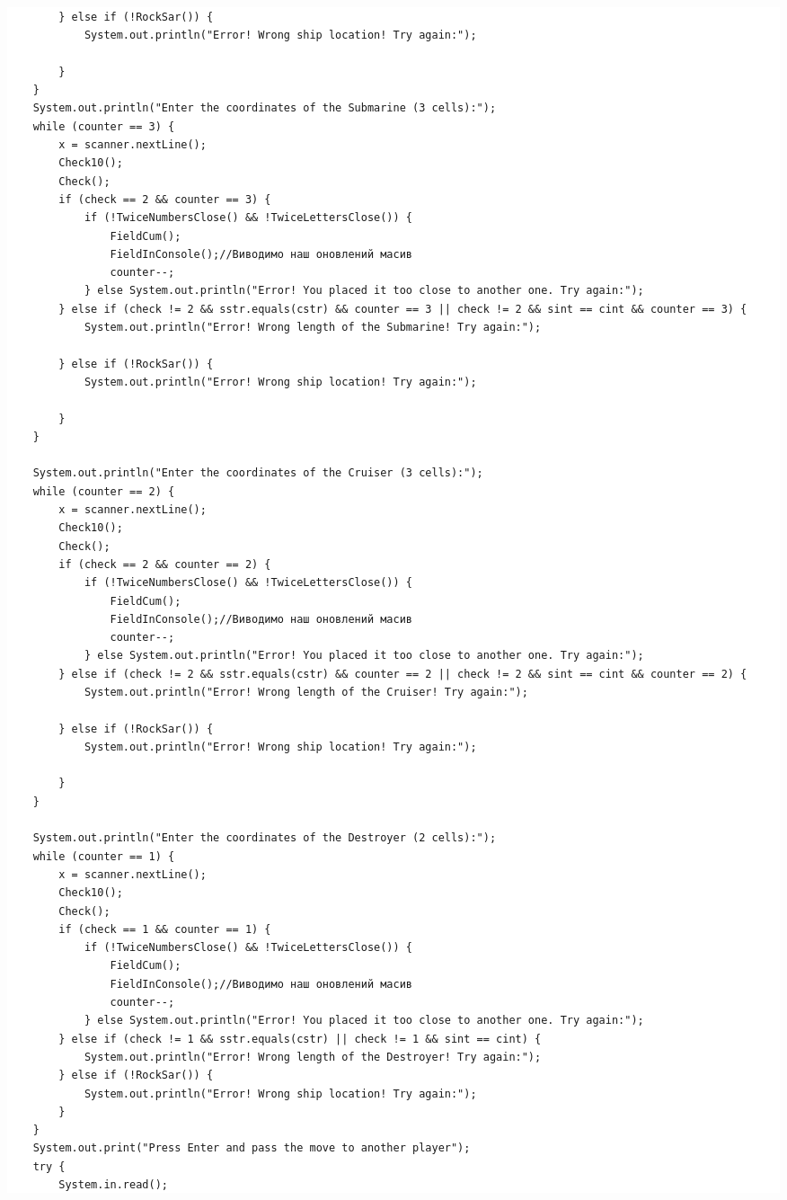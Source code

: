             } else if (!RockSar()) {
                System.out.println("Error! Wrong ship location! Try again:");

            }
        }
        System.out.println("Enter the coordinates of the Submarine (3 cells):");
        while (counter == 3) {
            x = scanner.nextLine();
            Check10();
            Check();
            if (check == 2 && counter == 3) {
                if (!TwiceNumbersClose() && !TwiceLettersClose()) {
                    FieldCum();
                    FieldInConsole();//Виводимо наш оновлений масив
                    counter--;
                } else System.out.println("Error! You placed it too close to another one. Try again:");
            } else if (check != 2 && sstr.equals(cstr) && counter == 3 || check != 2 && sint == cint && counter == 3) {
                System.out.println("Error! Wrong length of the Submarine! Try again:");

            } else if (!RockSar()) {
                System.out.println("Error! Wrong ship location! Try again:");

            }
        }

        System.out.println("Enter the coordinates of the Cruiser (3 cells):");
        while (counter == 2) {
            x = scanner.nextLine();
            Check10();
            Check();
            if (check == 2 && counter == 2) {
                if (!TwiceNumbersClose() && !TwiceLettersClose()) {
                    FieldCum();
                    FieldInConsole();//Виводимо наш оновлений масив
                    counter--;
                } else System.out.println("Error! You placed it too close to another one. Try again:");
            } else if (check != 2 && sstr.equals(cstr) && counter == 2 || check != 2 && sint == cint && counter == 2) {
                System.out.println("Error! Wrong length of the Cruiser! Try again:");

            } else if (!RockSar()) {
                System.out.println("Error! Wrong ship location! Try again:");

            }
        }

        System.out.println("Enter the coordinates of the Destroyer (2 cells):");
        while (counter == 1) {
            x = scanner.nextLine();
            Check10();
            Check();
            if (check == 1 && counter == 1) {
                if (!TwiceNumbersClose() && !TwiceLettersClose()) {
                    FieldCum();
                    FieldInConsole();//Виводимо наш оновлений масив
                    counter--;
                } else System.out.println("Error! You placed it too close to another one. Try again:");
            } else if (check != 1 && sstr.equals(cstr) || check != 1 && sint == cint) {
                System.out.println("Error! Wrong length of the Destroyer! Try again:");
            } else if (!RockSar()) {
                System.out.println("Error! Wrong ship location! Try again:");
            }
        }
        System.out.print("Press Enter and pass the move to another player");
        try {
            System.in.read();